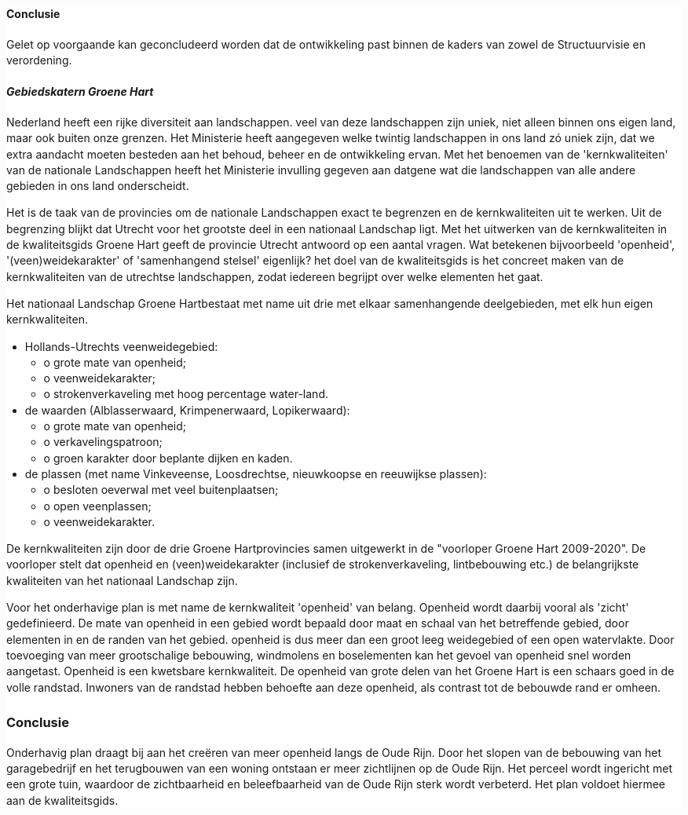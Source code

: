 #### **Conclusie**

Gelet op voorgaande kan geconcludeerd worden dat de ontwikkeling past binnen de kaders van zowel de Structuurvisie en verordening.

#### *Gebiedskatern Groene Hart*

Nederland heeft een rijke diversiteit aan landschappen. veel van deze landschappen zijn uniek, niet alleen binnen ons eigen land, maar ook buiten onze grenzen. Het Ministerie heeft aangegeven welke twintig landschappen in ons land zó uniek zijn, dat we extra aandacht moeten besteden aan het behoud, beheer en de ontwikkeling ervan. Met het benoemen van de 'kernkwaliteiten' van de nationale Landschappen heeft het Ministerie invulling gegeven aan datgene wat die landschappen van alle andere gebieden in ons land onderscheidt.

Het is de taak van de provincies om de nationale Landschappen exact te begrenzen en de kernkwaliteiten uit te werken. Uit de begrenzing blijkt dat Utrecht voor het grootste deel in een nationaal Landschap ligt. Met het uitwerken van de kernkwaliteiten in de kwaliteitsgids Groene Hart geeft de provincie Utrecht antwoord op een aantal vragen. Wat betekenen bijvoorbeeld 'openheid', '(veen)weidekarakter' of 'samenhangend stelsel' eigenlijk? het doel van de kwaliteitsgids is het concreet maken van de kernkwaliteiten van de utrechtse landschappen, zodat iedereen begrijpt over welke elementen het gaat.

Het nationaal Landschap Groene Hartbestaat met name uit drie met elkaar samenhangende deelgebieden, met elk hun eigen kernkwaliteiten.

- Hollands-Utrechts veenweidegebied:
	- o grote mate van openheid;
	- o veenweidekarakter;
	- o strokenverkaveling met hoog percentage water-land.
- de waarden (Alblasserwaard, Krimpenerwaard, Lopikerwaard):
	- o grote mate van openheid;
	- o verkavelingspatroon;
	- o groen karakter door beplante dijken en kaden.
- de plassen (met name Vinkeveense, Loosdrechtse, nieuwkoopse en reeuwijkse plassen):
	- o besloten oeverwal met veel buitenplaatsen;
	- o open veenplassen;
	- o veenweidekarakter.

De kernkwaliteiten zijn door de drie Groene Hartprovincies samen uitgewerkt in de "voorloper Groene Hart 2009-2020". De voorloper stelt dat openheid en (veen)weidekarakter (inclusief de strokenverkaveling, lintbebouwing etc.) de belangrijkste kwaliteiten van het nationaal Landschap zijn.

Voor het onderhavige plan is met name de kernkwaliteit 'openheid' van belang. Openheid wordt daarbij vooral als 'zicht' gedefinieerd. De mate van openheid in een gebied wordt bepaald door maat en schaal van het betreffende gebied, door elementen in en de randen van het gebied. openheid is dus meer dan een groot leeg weidegebied of een open watervlakte. Door toevoeging van meer grootschalige bebouwing, windmolens en boselementen kan het gevoel van openheid snel worden aangetast. Openheid is een kwetsbare kernkwaliteit. De openheid van grote delen van het Groene Hart is een schaars goed in de volle randstad. Inwoners van de randstad hebben behoefte aan deze openheid, als contrast tot de bebouwde rand er omheen.

### **Conclusie**

Onderhavig plan draagt bij aan het creëren van meer openheid langs de Oude Rijn. Door het slopen van de bebouwing van het garagebedrijf en het terugbouwen van een woning ontstaan er meer zichtlijnen op de Oude Rijn. Het perceel wordt ingericht met een grote tuin, waardoor de zichtbaarheid en beleefbaarheid van de Oude Rijn sterk wordt verbeterd. Het plan voldoet hiermee aan de kwaliteitsgids.
